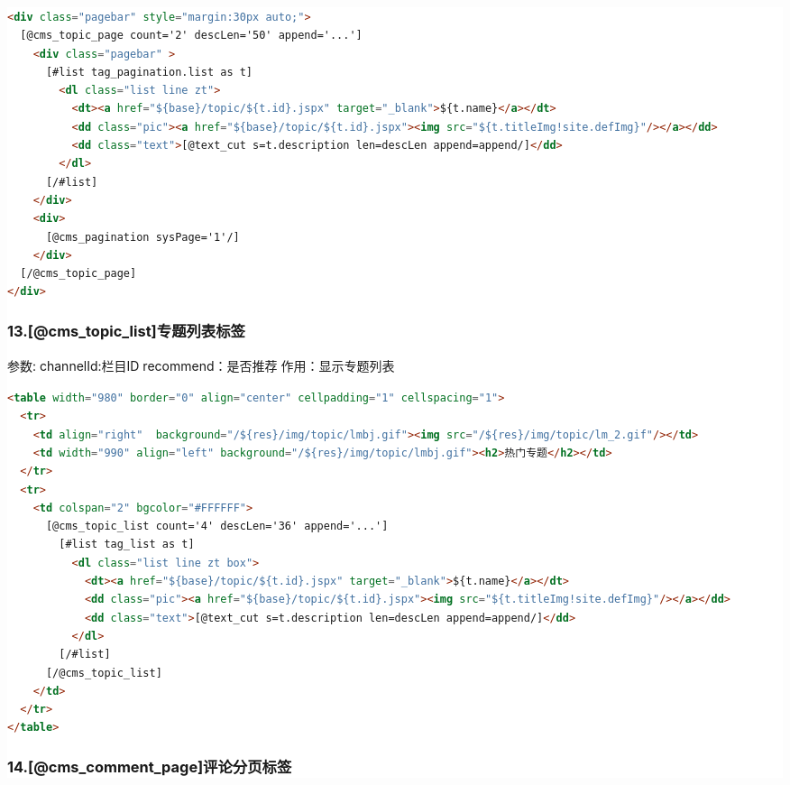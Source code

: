 ```html
<div class="pagebar" style="margin:30px auto;"> 
  [@cms_topic_page count='2' descLen='50' append='...']
    <div class="pagebar" >
      [#list tag_pagination.list as t]
        <dl class="list line zt">
          <dt><a href="${base}/topic/${t.id}.jspx" target="_blank">${t.name}</a></dt>
          <dd class="pic"><a href="${base}/topic/${t.id}.jspx"><img src="${t.titleImg!site.defImg}"/></a></dd>
          <dd class="text">[@text_cut s=t.description len=descLen append=append/]</dd>
        </dl>    
      [/#list]
    </div>
    <div>
      [@cms_pagination sysPage='1'/]
    </div>
  [/@cms_topic_page]    
</div>
```

### 13.[@cms_topic_list]专题列表标签
参数:
channelId:栏目ID
recommend：是否推荐
作用：显示专题列表

```html
<table width="980" border="0" align="center" cellpadding="1" cellspacing="1">
  <tr>
    <td align="right"  background="/${res}/img/topic/lmbj.gif"><img src="/${res}/img/topic/lm_2.gif"/></td>
    <td width="990" align="left" background="/${res}/img/topic/lmbj.gif"><h2>热门专题</h2></td>
  </tr>
  <tr>
    <td colspan="2" bgcolor="#FFFFFF">    
      [@cms_topic_list count='4' descLen='36' append='...']
        [#list tag_list as t] 
          <dl class="list line zt box">
            <dt><a href="${base}/topic/${t.id}.jspx" target="_blank">${t.name}</a></dt>
            <dd class="pic"><a href="${base}/topic/${t.id}.jspx"><img src="${t.titleImg!site.defImg}"/></a></dd>
            <dd class="text">[@text_cut s=t.description len=descLen append=append/]</dd>
          </dl>
        [/#list]
      [/@cms_topic_list]   
    </td>
  </tr>
</table>
```

### 14.[@cms_comment_page]评论分页标签
